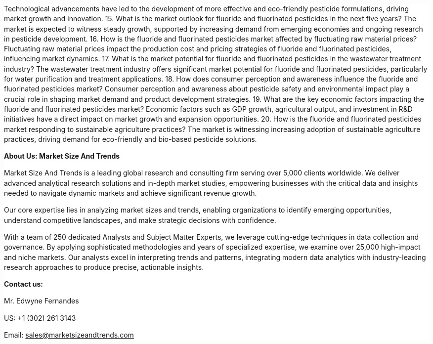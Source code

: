 <answer>Technological advancements have led to the development of more effective and eco-friendly pesticide formulations, driving market growth and innovation.</answer></FAQ><FAQ>  <question>15. What is the market outlook for fluoride and fluorinated pesticides in the next five years?</question>  <answer>The market is expected to witness steady growth, supported by increasing demand from emerging economies and ongoing research in pesticide development.</answer></FAQ><FAQ>  <question>16. How is the fluoride and fluorinated pesticides market affected by fluctuating raw material prices?</question>  <answer>Fluctuating raw material prices impact the production cost and pricing strategies of fluoride and fluorinated pesticides, influencing market dynamics.</answer></FAQ><FAQ>  <question>17. What is the market potential for fluoride and fluorinated pesticides in the wastewater treatment industry?</question>  <answer>The wastewater treatment industry offers significant market potential for fluoride and fluorinated pesticides, particularly for water purification and treatment applications.</answer></FAQ><FAQ>  <question>18. How does consumer perception and awareness influence the fluoride and fluorinated pesticides market?</question>  <answer>Consumer perception and awareness about pesticide safety and environmental impact play a crucial role in shaping market demand and product development strategies.</answer></FAQ><FAQ>  <question>19. What are the key economic factors impacting the fluoride and fluorinated pesticides market?</question>  <answer>Economic factors such as GDP growth, agricultural output, and investment in R&D initiatives have a direct impact on market growth and expansion opportunities.</answer></FAQ><FAQ>  <question>20. How is the fluoride and fluorinated pesticides market responding to sustainable agriculture practices?</question>  <answer>The market is witnessing increasing adoption of sustainable agriculture practices, driving demand for eco-friendly and bio-based pesticide solutions.</answer></FAQ></p><p><strong>About Us:&nbsp;Market Size And Trends</strong></p><p>Market Size And Trends&nbsp;is a leading global research and consulting firm serving over 5,000 clients worldwide. We deliver advanced analytical research solutions and in-depth market studies, empowering businesses with the critical data and insights needed to navigate dynamic markets and achieve significant revenue growth.</p><p>Our core expertise lies in analyzing market sizes and trends, enabling organizations to identify emerging opportunities, understand competitive landscapes, and make strategic decisions with confidence.</p><p>With a team of 250 dedicated Analysts and Subject Matter Experts, we leverage cutting-edge techniques in data collection and governance. By applying sophisticated methodologies and years of specialized expertise, we examine over 25,000 high-impact and niche markets. Our analysts excel in interpreting trends and patterns, integrating modern data analytics with industry-leading research approaches to produce precise, actionable insights.</p><p><strong>Contact us:</strong></p><p>Mr. Edwyne Fernandes</p><p>US: +1 (302) 261 3143</p><p>Email: <a href="mailto:sales@marketsizeandtrends.com">sales@marketsizeandtrends.com</a>&nbsp;</p>
